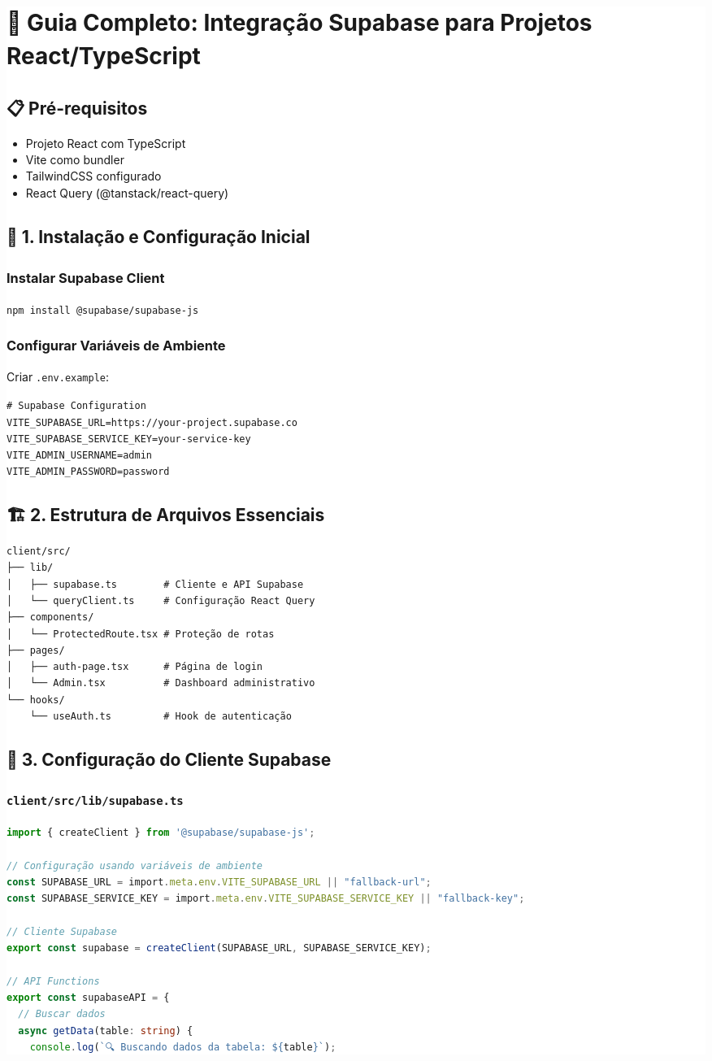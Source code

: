 # 🚀 Guia Completo: Integração Supabase para Projetos React/TypeScript

## 📋 Pré-requisitos
- Projeto React com TypeScript
- Vite como bundler
- TailwindCSS configurado
- React Query (@tanstack/react-query)

## 🔧 1. Instalação e Configuração Inicial

### Instalar Supabase Client
```bash
npm install @supabase/supabase-js
```

### Configurar Variáveis de Ambiente
Criar `.env.example`:
```env
# Supabase Configuration
VITE_SUPABASE_URL=https://your-project.supabase.co
VITE_SUPABASE_SERVICE_KEY=your-service-key
VITE_ADMIN_USERNAME=admin
VITE_ADMIN_PASSWORD=password
```

## 🏗️ 2. Estrutura de Arquivos Essenciais

```
client/src/
├── lib/
│   ├── supabase.ts        # Cliente e API Supabase
│   └── queryClient.ts     # Configuração React Query
├── components/
│   └── ProtectedRoute.tsx # Proteção de rotas
├── pages/
│   ├── auth-page.tsx      # Página de login
│   └── Admin.tsx          # Dashboard administrativo
└── hooks/
    └── useAuth.ts         # Hook de autenticação
```

## 📝 3. Configuração do Cliente Supabase

### `client/src/lib/supabase.ts`
```typescript
import { createClient } from '@supabase/supabase-js';

// Configuração usando variáveis de ambiente
const SUPABASE_URL = import.meta.env.VITE_SUPABASE_URL || "fallback-url";
const SUPABASE_SERVICE_KEY = import.meta.env.VITE_SUPABASE_SERVICE_KEY || "fallback-key";

// Cliente Supabase
export const supabase = createClient(SUPABASE_URL, SUPABASE_SERVICE_KEY);

// API Functions
export const supabaseAPI = {
  // Buscar dados
  async getData(table: string) {
    console.log(`🔍 Buscando dados da tabela: ${table}`);
```